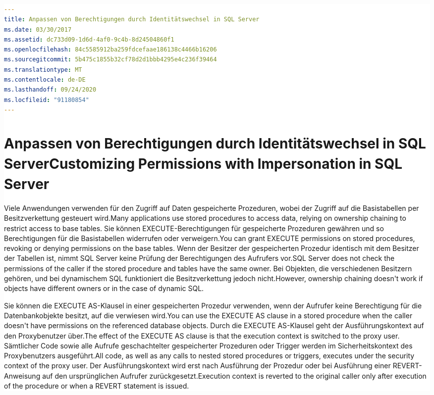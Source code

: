 ```yaml
---
title: Anpassen von Berechtigungen durch Identitätswechsel in SQL Server
ms.date: 03/30/2017
ms.assetid: dc733d09-1d6d-4af0-9c4b-8d24504860f1
ms.openlocfilehash: 84c5585912ba259fdcefaae186138c4466b16206
ms.sourcegitcommit: 5b475c1855b32cf78d2d1bbb4295e4c236f39464
ms.translationtype: MT
ms.contentlocale: de-DE
ms.lasthandoff: 09/24/2020
ms.locfileid: "91180854"
---
```

# <a name="customizing-permissions-with-impersonation-in-sql-server"></a><span data-ttu-id="f0005-102">Anpassen von Berechtigungen durch Identitätswechsel in SQL Server</span><span class="sxs-lookup"><span data-stu-id="f0005-102">Customizing Permissions with Impersonation in SQL Server</span></span>

<span data-ttu-id="f0005-103">Viele Anwendungen verwenden für den Zugriff auf Daten gespeicherte Prozeduren, wobei der Zugriff auf die Basistabellen per Besitzverkettung gesteuert wird.</span><span class="sxs-lookup"><span data-stu-id="f0005-103">Many applications use stored procedures to access data, relying on ownership chaining to restrict access to base tables.</span></span> <span data-ttu-id="f0005-104">Sie können EXECUTE-Berechtigungen für gespeicherte Prozeduren gewähren und so Berechtigungen für die Basistabellen widerrufen oder verweigern.</span><span class="sxs-lookup"><span data-stu-id="f0005-104">You can grant EXECUTE permissions on stored procedures, revoking or denying permissions on the base tables.</span></span> <span data-ttu-id="f0005-105">Wenn der Besitzer der gespeicherten Prozedur identisch mit dem Besitzer der Tabellen ist, nimmt SQL Server keine Prüfung der Berechtigungen des Aufrufers vor.</span><span class="sxs-lookup"><span data-stu-id="f0005-105">SQL Server does not check the permissions of the caller if the stored procedure and tables have the same owner.</span></span> <span data-ttu-id="f0005-106">Bei Objekten, die verschiedenen Besitzern gehören, und bei dynamischem SQL funktioniert die Besitzverkettung jedoch nicht.</span><span class="sxs-lookup"><span data-stu-id="f0005-106">However, ownership chaining doesn't work if objects have different owners or in the case of dynamic SQL.</span></span>  
  
 <span data-ttu-id="f0005-107">Sie können die EXECUTE AS-Klausel in einer gespeicherten Prozedur verwenden, wenn der Aufrufer keine Berechtigung für die Datenbankobjekte besitzt, auf die verwiesen wird.</span><span class="sxs-lookup"><span data-stu-id="f0005-107">You can use the EXECUTE AS clause in a stored procedure when the caller doesn't have permissions on the referenced database objects.</span></span> <span data-ttu-id="f0005-108">Durch die EXECUTE AS-Klausel geht der Ausführungskontext auf den Proxybenutzer über.</span><span class="sxs-lookup"><span data-stu-id="f0005-108">The effect of the EXECUTE AS clause is that the execution context is switched to the proxy user.</span></span> <span data-ttu-id="f0005-109">Sämtlicher Code sowie alle Aufrufe geschachtelter gespeicherter Prozeduren oder Trigger werden im Sicherheitskontext des Proxybenutzers ausgeführt.</span><span class="sxs-lookup"><span data-stu-id="f0005-109">All code, as well as any calls to nested stored procedures or triggers, executes under the security context of the proxy user.</span></span> <span data-ttu-id="f0005-110">Der Ausführungskontext wird erst nach Ausführung der Prozedur oder bei Ausführung einer REVERT-Anweisung auf den ursprünglichen Aufrufer zurückgesetzt.</span><span class="sxs-lookup"><span data-stu-id="f0005-110">Execution context is reverted to the original caller only after execution of the procedure or when a REVERT statement is issued.</span></span>  
  